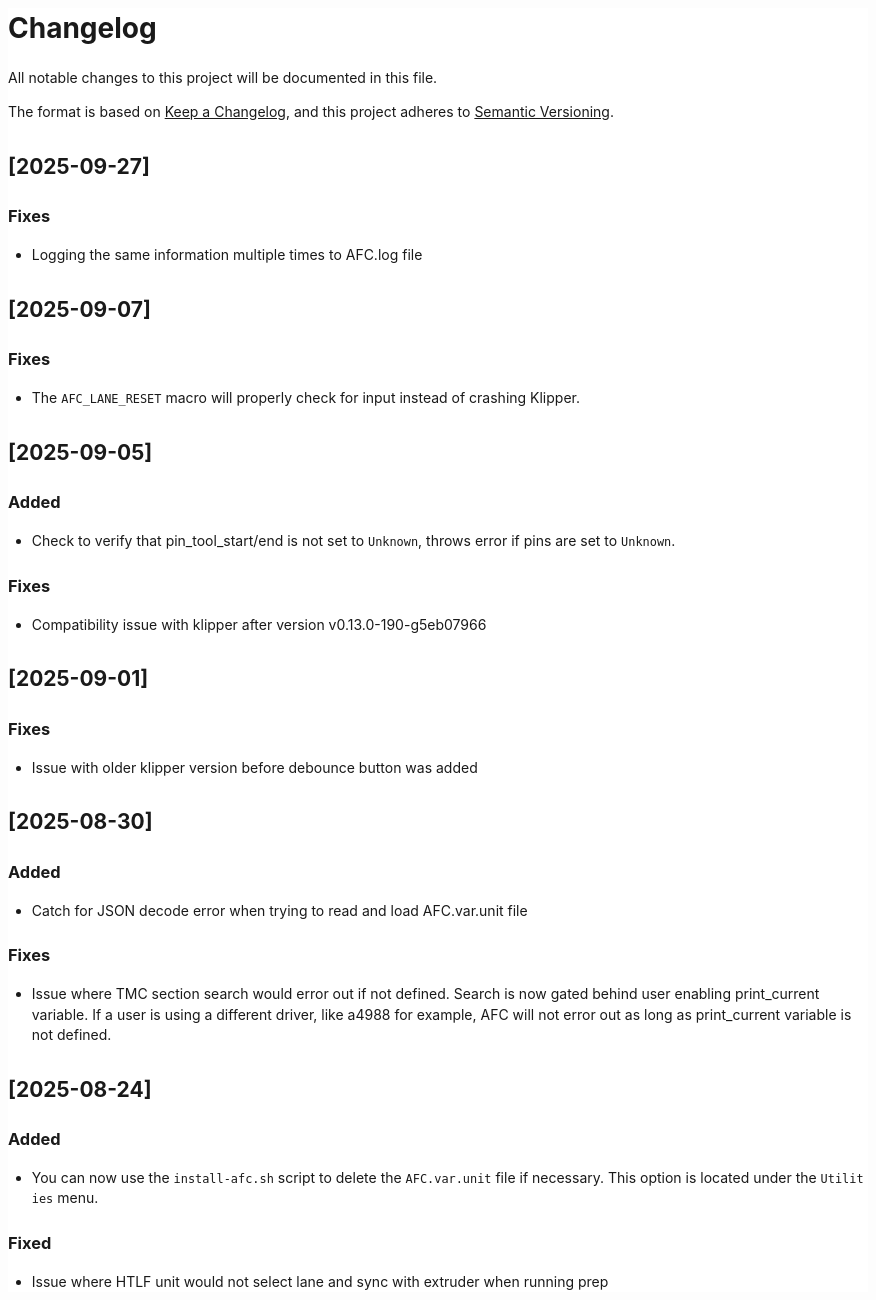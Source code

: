 # Changelog

All notable changes to this project will be documented in this file.

The format is based on [Keep a Changelog](https://keepachangelog.com/en/1.1.0/),
and this project adheres to [Semantic Versioning](https://semver.org/spec/v2.0.0.html).

## [2025-09-27]
### Fixes
- Logging the same information multiple times to AFC.log file

## [2025-09-07]
### Fixes
- The `AFC_LANE_RESET` macro will properly check for input instead of crashing Klipper.

## [2025-09-05]
### Added
- Check to verify that pin_tool_start/end is not set to `Unknown`, throws error if pins are set to `Unknown`.
### Fixes
- Compatibility issue with klipper after version v0.13.0-190-g5eb07966

## [2025-09-01]
### Fixes
- Issue with older klipper version before debounce button was added

## [2025-08-30]
### Added
- Catch for JSON decode error when trying to read and load AFC.var.unit file

### Fixes
- Issue where TMC section search would error out if not defined. Search is now gated behind user enabling print_current variable. If a user is using a different driver, like a4988 for example, AFC will not error out as long as print_current variable is not defined.

## [2025-08-24]
### Added
- You can now use the `install-afc.sh` script to delete the `AFC.var.unit` file if necessary. This option is located under
  the `Utilities` menu.

### Fixed
- Issue where HTLF unit would not select lane and sync with extruder when running prep
